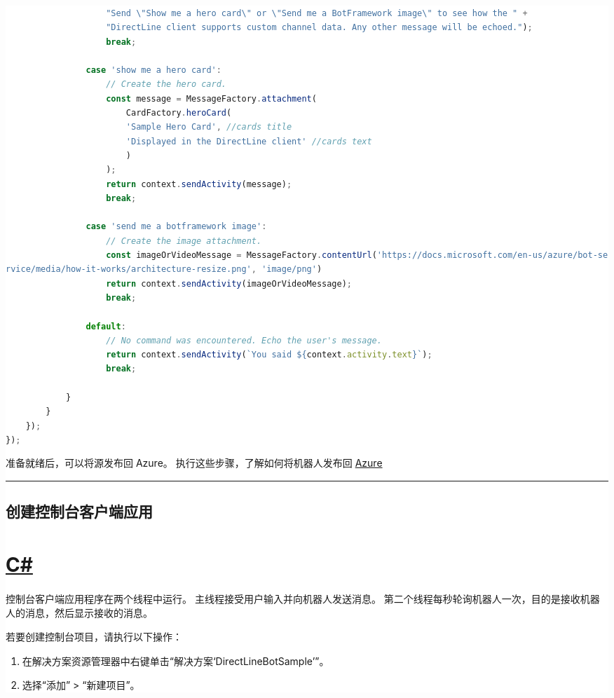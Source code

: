 ```javascript
                    "Send \"Show me a hero card\" or \"Send me a BotFramework image\" to see how the " +
                    "DirectLine client supports custom channel data. Any other message will be echoed.");
                    break;

                case 'show me a hero card':
                    // Create the hero card.
                    const message = MessageFactory.attachment(
                        CardFactory.heroCard(   
                        'Sample Hero Card', //cards title
                        'Displayed in the DirectLine client' //cards text
                        )
                    );
                    return context.sendActivity(message);
                    break;
                    
                case 'send me a botframework image':
                    // Create the image attachment.
                    const imageOrVideoMessage = MessageFactory.contentUrl('https://docs.microsoft.com/en-us/azure/bot-service/media/how-it-works/architecture-resize.png', 'image/png')
                    return context.sendActivity(imageOrVideoMessage);
                    break;
                
                default:
                    // No command was encountered. Echo the user's message.
                    return context.sendActivity(`You said ${context.activity.text}`);
                    break;
                    
            }
        }
    });
});

```

准备就绪后，可以将源发布回 Azure。 执行这些步骤，了解如何将机器人发布回 [Azure](../bot-service-build-download-source-code.md)

---


## <a name="create-the-console-client-app"></a>创建控制台客户端应用

# <a name="ctabcsclientapp"></a>[C#](#tab/csclientapp)

控制台客户端应用程序在两个线程中运行。 主线程接受用户输入并向机器人发送消息。 第二个线程每秒轮询机器人一次，目的是接收机器人的消息，然后显示接收的消息。

若要创建控制台项目，请执行以下操作：

1. 在解决方案资源管理器中右键单击“解决方案‘DirectLineBotSample’”。

1. 选择“添加” > “新建项目”。
